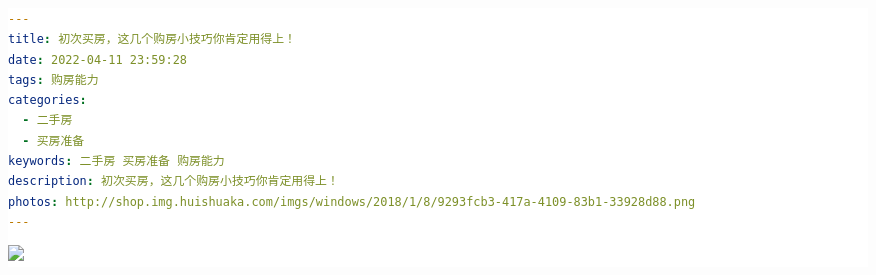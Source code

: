 ```yaml
---
title: 初次买房，这几个购房小技巧你肯定用得上！
date: 2022-04-11 23:59:28
tags: 购房能力
categories:
  - 二手房
  - 买房准备
keywords: 二手房 买房准备 购房能力
description: 初次买房，这几个购房小技巧你肯定用得上！
photos: http://shop.img.huishuaka.com/imgs/windows/2018/1/8/9293fcb3-417a-4109-83b1-33928d88.png
---
```


<img src="http://shop.img.huishuaka.com/imgs/windows/2018/1/8/52c65683-354c-4201-9b4c-d49a94d0.png" width="100%" />
